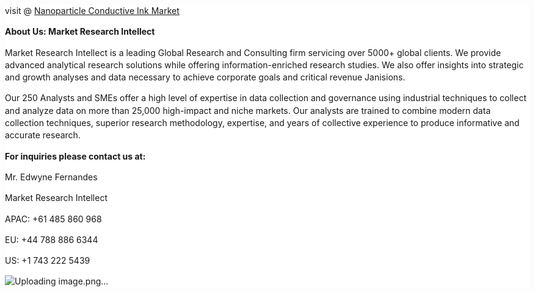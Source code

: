 visit&nbsp;@</strong>&nbsp;</span><span class="font-[700]"><a href="https://www.marketresearchintellect.com/product/global-nanoparticle-conductive-ink-market/?utm_source=Linkedin&utm_medium=858" target="_blank" data-tracking-control-name="article-ssr-frontend-pulse_little-text-block" data-tracking-will-navigate="" data-test-link="">Nanoparticle Conductive Ink Market</a></span></p><p><strong><span class="font-[700]">About Us: Market Research Intellect</span></strong></p><p><span class="">Market Research Intellect is a leading Global Research and Consulting firm servicing over 5000+ global clients. We provide advanced analytical research solutions while offering information-enriched research studies.&nbsp;</span>We also offer insights into strategic and growth analyses and data necessary to achieve corporate goals and critical revenue Janisions.</p><p><span class="">Our 250 Analysts and SMEs offer a high level of expertise in data collection and governance using industrial techniques to collect and analyze data on more than 25,000 high-impact and niche markets. Our analysts are trained to combine modern data collection techniques, superior research methodology, expertise, and years of collective experience to produce informative and accurate research.</span></p><p><strong>For inquiries please contact us at:</strong></p><p>Mr. Edwyne Fernandes</p><p>Market Research Intellect</p><p>APAC: +61 485 860 968</p><p>EU: +44 788 886 6344</p><p>US: +1 743 222 5439</p>
![Uploading image.png…]()
